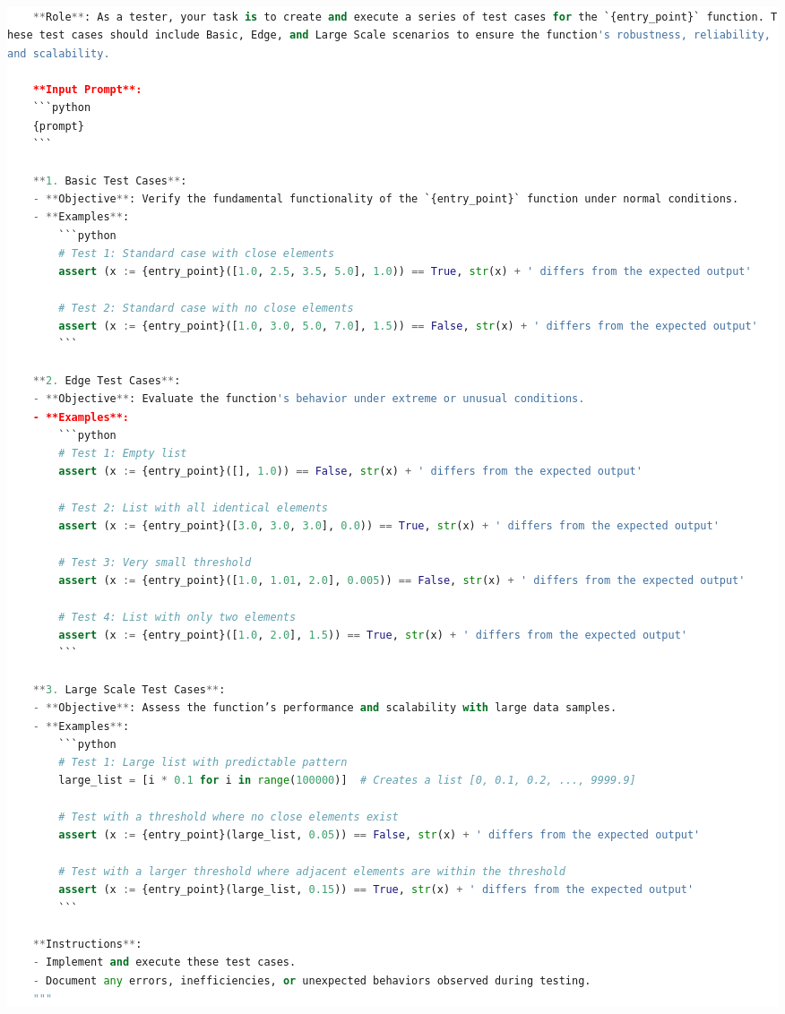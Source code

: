 ```` python
    **Role**: As a tester, your task is to create and execute a series of test cases for the `{entry_point}` function. These test cases should include Basic, Edge, and Large Scale scenarios to ensure the function's robustness, reliability, and scalability.

    **Input Prompt**:
    ```python
    {prompt}
    ```

    **1. Basic Test Cases**:
    - **Objective**: Verify the fundamental functionality of the `{entry_point}` function under normal conditions.
    - **Examples**:
        ```python
        # Test 1: Standard case with close elements
        assert (x := {entry_point}([1.0, 2.5, 3.5, 5.0], 1.0)) == True, str(x) + ' differs from the expected output'
        
        # Test 2: Standard case with no close elements
        assert (x := {entry_point}([1.0, 3.0, 5.0, 7.0], 1.5)) == False, str(x) + ' differs from the expected output'
        ```

    **2. Edge Test Cases**:
    - **Objective**: Evaluate the function's behavior under extreme or unusual conditions.
    - **Examples**:
        ```python
        # Test 1: Empty list
        assert (x := {entry_point}([], 1.0)) == False, str(x) + ' differs from the expected output'
        
        # Test 2: List with all identical elements
        assert (x := {entry_point}([3.0, 3.0, 3.0], 0.0)) == True, str(x) + ' differs from the expected output'
        
        # Test 3: Very small threshold
        assert (x := {entry_point}([1.0, 1.01, 2.0], 0.005)) == False, str(x) + ' differs from the expected output'
        
        # Test 4: List with only two elements
        assert (x := {entry_point}([1.0, 2.0], 1.5)) == True, str(x) + ' differs from the expected output'
        ```

    **3. Large Scale Test Cases**:
    - **Objective**: Assess the function’s performance and scalability with large data samples.
    - **Examples**:
        ```python
        # Test 1: Large list with predictable pattern
        large_list = [i * 0.1 for i in range(100000)]  # Creates a list [0, 0.1, 0.2, ..., 9999.9]
        
        # Test with a threshold where no close elements exist
        assert (x := {entry_point}(large_list, 0.05)) == False, str(x) + ' differs from the expected output'
        
        # Test with a larger threshold where adjacent elements are within the threshold
        assert (x := {entry_point}(large_list, 0.15)) == True, str(x) + ' differs from the expected output'
        ```

    **Instructions**:
    - Implement and execute these test cases.
    - Document any errors, inefficiencies, or unexpected behaviors observed during testing.
    """
````